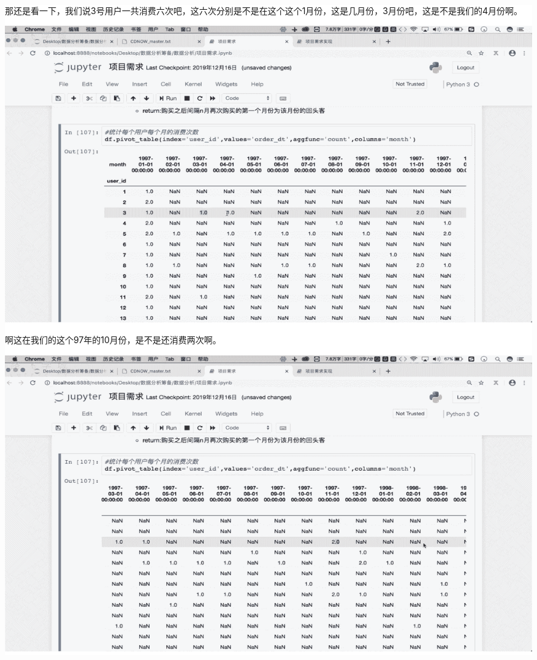 那还是看一下，我们说3号用户一共消费六次吧，这六次分别是不是在这个这个1月份，这是几月份，3月份吧，这是不是我们的4月份啊。



![](img/06f7773e6a35c17749cfddf4fcd07cc2_13.png)

啊这在我们的这个97年的10月份，是不是还消费两次啊。

![](img/06f7773e6a35c17749cfddf4fcd07cc2_15.png)
